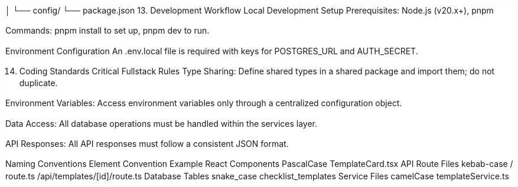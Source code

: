 │   └── config/
└── package.json
13. Development Workflow
Local Development Setup
Prerequisites: Node.js (v20.x+), pnpm

Commands: pnpm install to set up, pnpm dev to run.

Environment Configuration
An .env.local file is required with keys for POSTGRES_URL and AUTH_SECRET.

14. Coding Standards
Critical Fullstack Rules
Type Sharing: Define shared types in a shared package and import them; do not duplicate.

Environment Variables: Access environment variables only through a centralized configuration object.

Data Access: All database operations must be handled within the services layer.

API Responses: All API responses must follow a consistent JSON format.

Naming Conventions
Element	Convention	Example
React Components	PascalCase	TemplateCard.tsx
API Route Files	kebab-case / route.ts	/api/templates/[id]/route.ts
Database Tables	snake_case	checklist_templates
Service Files	camelCase	templateService.ts
